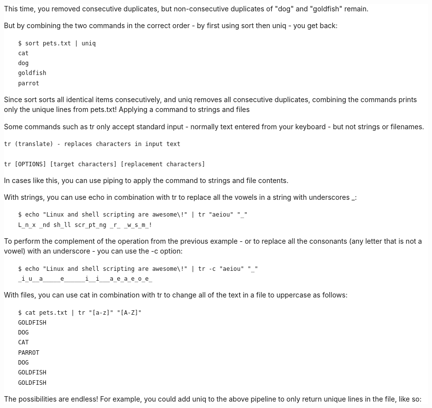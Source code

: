 This time, you removed consecutive duplicates, but non-consecutive duplicates of "dog" and "goldfish" remain.

But by combining the two commands in the correct order - by first using sort then uniq - you get back:

```shell
    $ sort pets.txt | uniq
    cat
    dog
    goldfish
    parrot
```

Since sort sorts all identical items consecutively, and uniq removes all consecutive duplicates, combining the commands prints only the unique lines from pets.txt!
Applying a command to strings and files

Some commands such as tr only accept standard input - normally text entered from your keyboard - but not strings or filenames.

    tr (translate) - replaces characters in input text

    tr [OPTIONS] [target characters] [replacement characters]

In cases like this, you can use piping to apply the command to strings and file contents.

With strings, you can use echo in combination with tr to replace all the vowels in a string with underscores _:

```shell
    $ echo "Linux and shell scripting are awesome\!" | tr "aeiou" "_"
    L_n_x _nd sh_ll scr_pt_ng _r_ _w_s_m_!
```

To perform the complement of the operation from the previous example - or to replace all the consonants (any letter that is not a vowel) with an underscore - you can use the -c option:

```shell
    $ echo "Linux and shell scripting are awesome\!" | tr -c "aeiou" "_"
    _i_u__a_____e______i__i___a_e_a_e_o_e_
```

With files, you can use cat in combination with tr to change all of the text in a file to uppercase as follows:

```shell
    $ cat pets.txt | tr "[a-z]" "[A-Z]"
    GOLDFISH
    DOG
    CAT
    PARROT
    DOG
    GOLDFISH
    GOLDFISH
```

The possibilities are endless! For example, you could add uniq to the above pipeline to only return unique lines in the file, like so:
